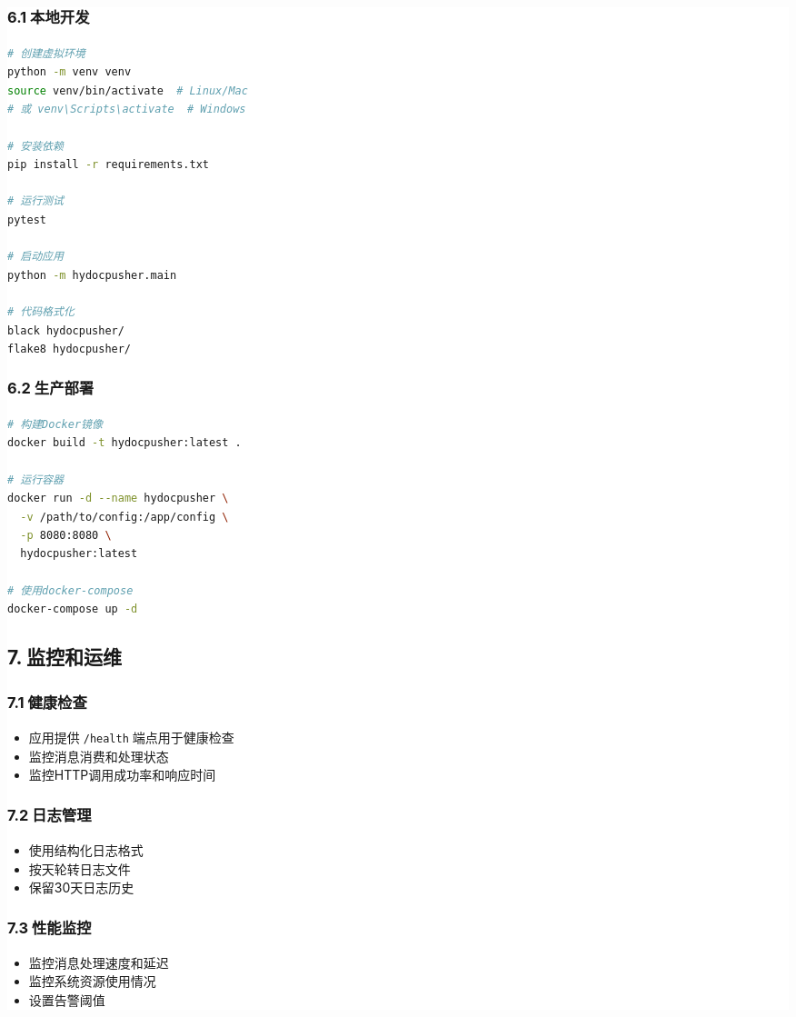 ### 6.1 本地开发
```bash
# 创建虚拟环境
python -m venv venv
source venv/bin/activate  # Linux/Mac
# 或 venv\Scripts\activate  # Windows

# 安装依赖
pip install -r requirements.txt

# 运行测试
pytest

# 启动应用
python -m hydocpusher.main

# 代码格式化
black hydocpusher/
flake8 hydocpusher/
```

### 6.2 生产部署
```bash
# 构建Docker镜像
docker build -t hydocpusher:latest .

# 运行容器
docker run -d --name hydocpusher \
  -v /path/to/config:/app/config \
  -p 8080:8080 \
  hydocpusher:latest

# 使用docker-compose
docker-compose up -d
```

## 7. 监控和运维

### 7.1 健康检查
- 应用提供 `/health` 端点用于健康检查
- 监控消息消费和处理状态
- 监控HTTP调用成功率和响应时间

### 7.2 日志管理
- 使用结构化日志格式
- 按天轮转日志文件
- 保留30天日志历史

### 7.3 性能监控
- 监控消息处理速度和延迟
- 监控系统资源使用情况
- 设置告警阈值